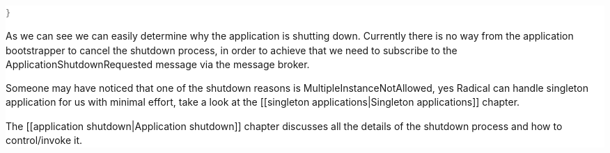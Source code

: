 ```csharp
}
```

As we can see we can easily determine why the application is shutting down. Currently there is no way from the application bootstrapper to cancel the shutdown process, in order to achieve that we need to subscribe to the ApplicationShutdownRequested message via the message broker.

Someone may have noticed that one of the shutdown reasons is MultipleInstanceNotAllowed, yes Radical can handle singleton application for us with minimal effort, take a look at the [[singleton applications|Singleton applications]] chapter.

The [[application shutdown|Application shutdown]] chapter discusses all the details of the shutdown process and how to control/invoke it.